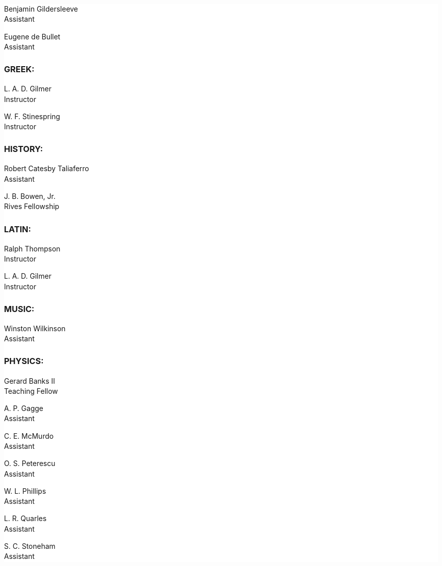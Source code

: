 Benjamin Gildersleeve\
Assistant

Eugene de Bullet\
Assistant

### GREEK:

L. A. D. Gilmer\
Instructor

W. F. Stinespring\
Instructor

### HISTORY:

Robert Catesby Taliaferro\
Assistant

J. B. Bowen, Jr.\
Rives Fellowship

### LATIN:

Ralph Thompson\
Instructor

L. A. D. Gilmer\
Instructor

### MUSIC:

Winston Wilkinson\
Assistant

### PHYSICS:

Gerard Banks II\
Teaching Fellow

A. P. Gagge\
Assistant

C. E. McMurdo\
Assistant

O. S. Peterescu\
Assistant

W. L. Phillips\
Assistant

L. R. Quarles\
Assistant

S. C. Stoneham\
Assistant
